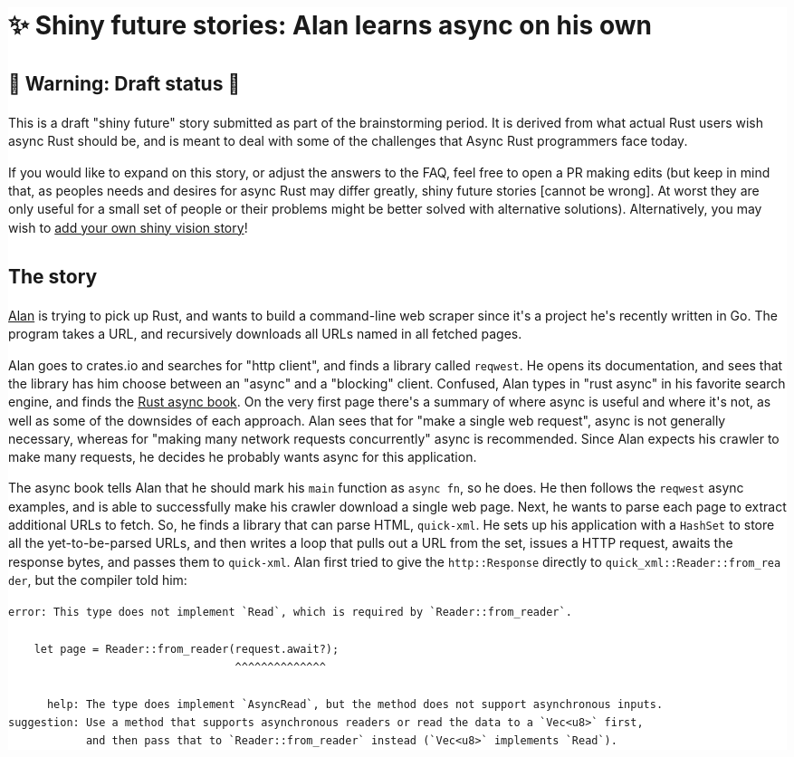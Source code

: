 # ✨ Shiny future stories: Alan learns async on his own

## 🚧 Warning: Draft status 🚧

This is a draft "shiny future" story submitted as part of the
brainstorming period. It is derived from what actual Rust users wish
async Rust should be, and is meant to deal with some of the challenges
that Async Rust programmers face today.

If you would like to expand on this story, or adjust the answers to the
FAQ, feel free to open a PR making edits (but keep in mind that, as
peoples needs and desires for async Rust may differ greatly, shiny
future stories [cannot be wrong]. At worst they are only useful for a
small set of people or their problems might be better solved with
alternative solutions). Alternatively, you may wish to [add your own
shiny vision story][htvsq]!

## The story

[Alan] is trying to pick up Rust, and wants to build a command-line web
scraper since it's a project he's recently written in Go. The program
takes a URL, and recursively downloads all URLs named in all fetched
pages.

Alan goes to crates.io and searches for "http client", and finds a
library called `reqwest`. He opens its documentation, and sees that the
library has him choose between an "async" and a "blocking" client.
Confused, Alan types in "rust async" in his favorite search engine, and
finds the [Rust async book]. On the very first page there's a summary of
where async is useful and where it's not, as well as some of the
downsides of each approach. Alan sees that for "make a single web
request", async is not generally necessary, whereas for "making many
network requests concurrently" async is recommended. Since Alan expects
his crawler to make many requests, he decides he probably wants
async for this application.

The async book tells Alan that he should mark his `main` function as
`async fn`, so he does. He then follows the `reqwest` async examples,
and is able to successfully make his crawler download a single web page.
Next, he wants to parse each page to extract additional URLs to fetch.
So, he finds a library that can parse HTML, `quick-xml`. He sets up his
application with a `HashSet` to store all the yet-to-be-parsed URLs, and
then writes a loop that pulls out a URL from the set, issues a HTTP
request, awaits the response bytes, and passes them to `quick-xml`. Alan
first tried to give the `http::Response` directly to
`quick_xml::Reader::from_reader`, but the compiler told him:

```text
error: This type does not implement `Read`, which is required by `Reader::from_reader`.

    let page = Reader::from_reader(request.await?);
                                   ^^^^^^^^^^^^^^

      help: The type does implement `AsyncRead`, but the method does not support asynchronous inputs.
suggestion: Use a method that supports asynchronous readers or read the data to a `Vec<u8>` first,
            and then pass that to `Reader::from_reader` instead (`Vec<u8>` implements `Read`).
```


[Rust async book]: https://rust-lang.github.io/async-book/
[Alan]: ../characters/alan.md
[htvsq]: ../how_to_vision/shiny_future.md